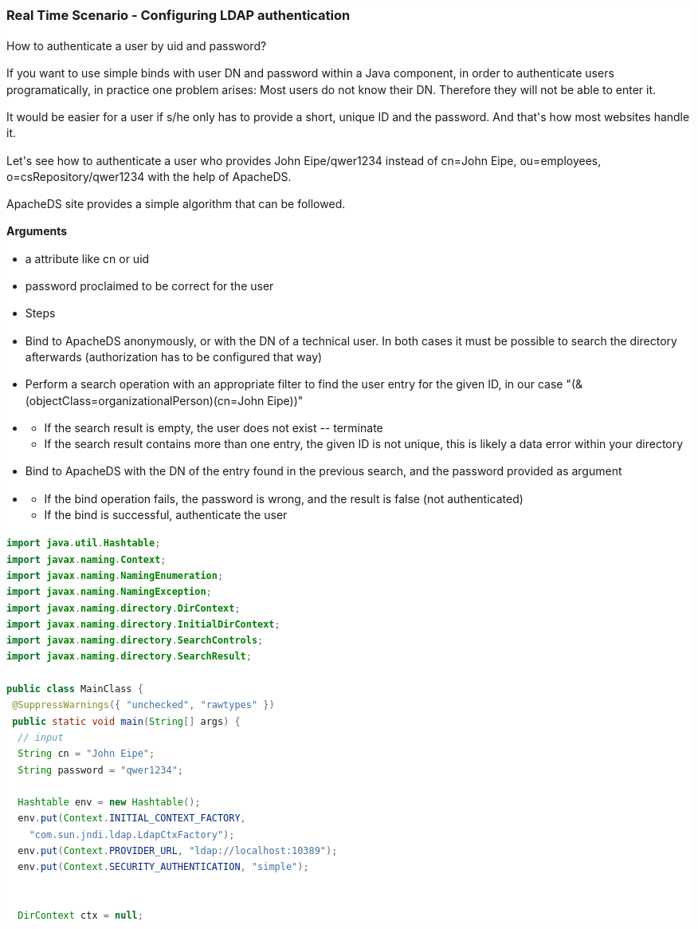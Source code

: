 


###  Real Time Scenario - Configuring LDAP authentication

How to authenticate a user by uid and password?

If you want to use simple binds with user DN and password within a Java component, in order to authenticate users programatically, in practice one problem arises: Most users do not know their DN. Therefore they will not be able to enter it.


It would be easier for a user if s/he only has to provide a short, unique ID and the password. And that's how most websites handle it.

Let's see how to authenticate a user who provides John Eipe/qwer1234 instead of cn=John Eipe, ou=employees, o=csRepository/qwer1234 with the help of ApacheDS.

ApacheDS site provides a simple algorithm that can be followed.

**Arguments**

- a attribute like cn or uid

- password proclaimed to be correct for the user

- Steps

- Bind to ApacheDS anonymously, or with the DN of a technical user. In both cases it must be possible to search the directory afterwards (authorization has to be configured that way)

- Perform a search operation with an appropriate filter to find the user entry for the given ID, in our case "(&(objectClass=organizationalPerson)(cn=John Eipe))"

- - If the search result is empty, the user does not exist -- terminate
  - If the search result contains more than one entry, the given ID is not unique, this is likely a data error within your directory

- Bind to ApacheDS with the DN of the entry found in the previous search, and the password provided as argument

- - If the bind operation fails, the password is wrong, and the result is false (not authenticated)
  - If the bind is successful, authenticate the user



```java
import java.util.Hashtable;
import javax.naming.Context;
import javax.naming.NamingEnumeration;
import javax.naming.NamingException;
import javax.naming.directory.DirContext;
import javax.naming.directory.InitialDirContext;
import javax.naming.directory.SearchControls;
import javax.naming.directory.SearchResult;

public class MainClass {
 @SuppressWarnings({ "unchecked", "rawtypes" })
 public static void main(String[] args) {
  // input
  String cn = "John Eipe";
  String password = "qwer1234";
  
  Hashtable env = new Hashtable();
  env.put(Context.INITIAL_CONTEXT_FACTORY,
    "com.sun.jndi.ldap.LdapCtxFactory");
  env.put(Context.PROVIDER_URL, "ldap://localhost:10389");
  env.put(Context.SECURITY_AUTHENTICATION, "simple");
  

  DirContext ctx = null;

```